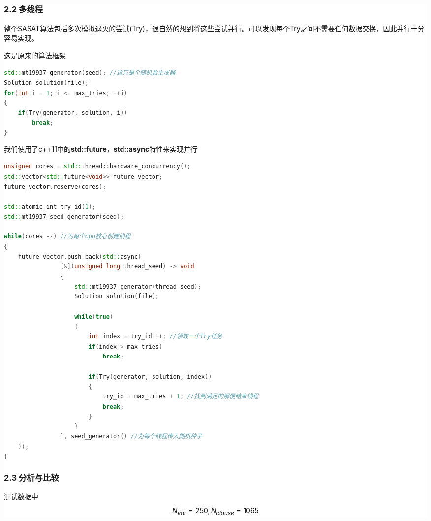 ### 2.2 多线程

整个SASAT算法包括多次模拟退火的尝试(Try)，很自然的想到将这些尝试并行。可以发现每个Try之间不需要任何数据交换，因此并行十分容易实现。

这是原来的算法框架

```c++
std::mt19937 generator(seed); //这只是个随机数生成器
Solution solution(file);
for(int i = 1; i <= max_tries; ++i)
{
	if(Try(generator, solution, i))
		break;
}
```

我们使用了c++11中的**std::future**，**std::async**特性来实现并行

```c++
unsigned cores = std::thread::hardware_concurrency();
std::vector<std::future<void>> future_vector;
future_vector.reserve(cores);

std::atomic_int try_id(1);
std::mt19937 seed_generator(seed);

while(cores --) //为每个cpu核心创建线程
{
	future_vector.push_back(std::async(
				[&](unsigned long thread_seed) -> void
				{
					std::mt19937 generator(thread_seed);
					Solution solution(file);

                    while(true)
					{
						int index = try_id ++; //领取一个Try任务
						if(index > max_tries)
							break;
	
						if(Try(generator, solution, index))
						{
							try_id = max_tries + 1; //找到满足的解便结束线程
							break;
						}
					}
				}, seed_generator() //为每个线程传入随机种子
	));
}
```

### 2.3 分析与比较

测试数据中$$N_{var} = 250, N_{clause} = 1065$$
